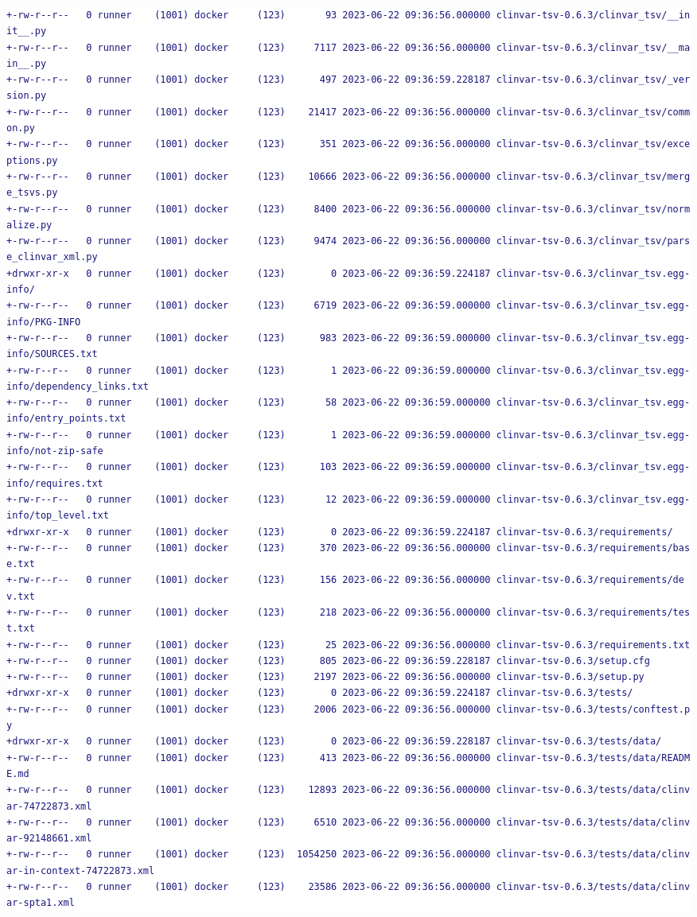 ```diff
+-rw-r--r--   0 runner    (1001) docker     (123)       93 2023-06-22 09:36:56.000000 clinvar-tsv-0.6.3/clinvar_tsv/__init__.py
+-rw-r--r--   0 runner    (1001) docker     (123)     7117 2023-06-22 09:36:56.000000 clinvar-tsv-0.6.3/clinvar_tsv/__main__.py
+-rw-r--r--   0 runner    (1001) docker     (123)      497 2023-06-22 09:36:59.228187 clinvar-tsv-0.6.3/clinvar_tsv/_version.py
+-rw-r--r--   0 runner    (1001) docker     (123)    21417 2023-06-22 09:36:56.000000 clinvar-tsv-0.6.3/clinvar_tsv/common.py
+-rw-r--r--   0 runner    (1001) docker     (123)      351 2023-06-22 09:36:56.000000 clinvar-tsv-0.6.3/clinvar_tsv/exceptions.py
+-rw-r--r--   0 runner    (1001) docker     (123)    10666 2023-06-22 09:36:56.000000 clinvar-tsv-0.6.3/clinvar_tsv/merge_tsvs.py
+-rw-r--r--   0 runner    (1001) docker     (123)     8400 2023-06-22 09:36:56.000000 clinvar-tsv-0.6.3/clinvar_tsv/normalize.py
+-rw-r--r--   0 runner    (1001) docker     (123)     9474 2023-06-22 09:36:56.000000 clinvar-tsv-0.6.3/clinvar_tsv/parse_clinvar_xml.py
+drwxr-xr-x   0 runner    (1001) docker     (123)        0 2023-06-22 09:36:59.224187 clinvar-tsv-0.6.3/clinvar_tsv.egg-info/
+-rw-r--r--   0 runner    (1001) docker     (123)     6719 2023-06-22 09:36:59.000000 clinvar-tsv-0.6.3/clinvar_tsv.egg-info/PKG-INFO
+-rw-r--r--   0 runner    (1001) docker     (123)      983 2023-06-22 09:36:59.000000 clinvar-tsv-0.6.3/clinvar_tsv.egg-info/SOURCES.txt
+-rw-r--r--   0 runner    (1001) docker     (123)        1 2023-06-22 09:36:59.000000 clinvar-tsv-0.6.3/clinvar_tsv.egg-info/dependency_links.txt
+-rw-r--r--   0 runner    (1001) docker     (123)       58 2023-06-22 09:36:59.000000 clinvar-tsv-0.6.3/clinvar_tsv.egg-info/entry_points.txt
+-rw-r--r--   0 runner    (1001) docker     (123)        1 2023-06-22 09:36:59.000000 clinvar-tsv-0.6.3/clinvar_tsv.egg-info/not-zip-safe
+-rw-r--r--   0 runner    (1001) docker     (123)      103 2023-06-22 09:36:59.000000 clinvar-tsv-0.6.3/clinvar_tsv.egg-info/requires.txt
+-rw-r--r--   0 runner    (1001) docker     (123)       12 2023-06-22 09:36:59.000000 clinvar-tsv-0.6.3/clinvar_tsv.egg-info/top_level.txt
+drwxr-xr-x   0 runner    (1001) docker     (123)        0 2023-06-22 09:36:59.224187 clinvar-tsv-0.6.3/requirements/
+-rw-r--r--   0 runner    (1001) docker     (123)      370 2023-06-22 09:36:56.000000 clinvar-tsv-0.6.3/requirements/base.txt
+-rw-r--r--   0 runner    (1001) docker     (123)      156 2023-06-22 09:36:56.000000 clinvar-tsv-0.6.3/requirements/dev.txt
+-rw-r--r--   0 runner    (1001) docker     (123)      218 2023-06-22 09:36:56.000000 clinvar-tsv-0.6.3/requirements/test.txt
+-rw-r--r--   0 runner    (1001) docker     (123)       25 2023-06-22 09:36:56.000000 clinvar-tsv-0.6.3/requirements.txt
+-rw-r--r--   0 runner    (1001) docker     (123)      805 2023-06-22 09:36:59.228187 clinvar-tsv-0.6.3/setup.cfg
+-rw-r--r--   0 runner    (1001) docker     (123)     2197 2023-06-22 09:36:56.000000 clinvar-tsv-0.6.3/setup.py
+drwxr-xr-x   0 runner    (1001) docker     (123)        0 2023-06-22 09:36:59.224187 clinvar-tsv-0.6.3/tests/
+-rw-r--r--   0 runner    (1001) docker     (123)     2006 2023-06-22 09:36:56.000000 clinvar-tsv-0.6.3/tests/conftest.py
+drwxr-xr-x   0 runner    (1001) docker     (123)        0 2023-06-22 09:36:59.228187 clinvar-tsv-0.6.3/tests/data/
+-rw-r--r--   0 runner    (1001) docker     (123)      413 2023-06-22 09:36:56.000000 clinvar-tsv-0.6.3/tests/data/README.md
+-rw-r--r--   0 runner    (1001) docker     (123)    12893 2023-06-22 09:36:56.000000 clinvar-tsv-0.6.3/tests/data/clinvar-74722873.xml
+-rw-r--r--   0 runner    (1001) docker     (123)     6510 2023-06-22 09:36:56.000000 clinvar-tsv-0.6.3/tests/data/clinvar-92148661.xml
+-rw-r--r--   0 runner    (1001) docker     (123)  1054250 2023-06-22 09:36:56.000000 clinvar-tsv-0.6.3/tests/data/clinvar-in-context-74722873.xml
+-rw-r--r--   0 runner    (1001) docker     (123)    23586 2023-06-22 09:36:56.000000 clinvar-tsv-0.6.3/tests/data/clinvar-spta1.xml
```
